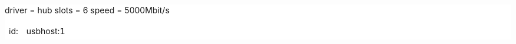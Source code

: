 <td class="sub-first">driver</td>

<td>=</td>

<td>hub</td>

</tr>

<tr>

<td class="sub-first">slots</td>

<td>=</td>

<td>6</td>

</tr>

<tr>

<td class="sub-first">speed</td>

<td>=</td>

<td>5000Mbit/s</td>

</tr>

</tbody>

</table>

</td>

</tr>

</tbody>

</table>

</div>

</div>

<div class="indented">

<div class="indented">

<table width="100%" class="node" summary="attributes of usbhost:1">

<thead>

<tr>

<td class="first">id:</td>

<td class="second">

<div class="id">usbhost:1</div>

</td>

</tr>

</thead>
